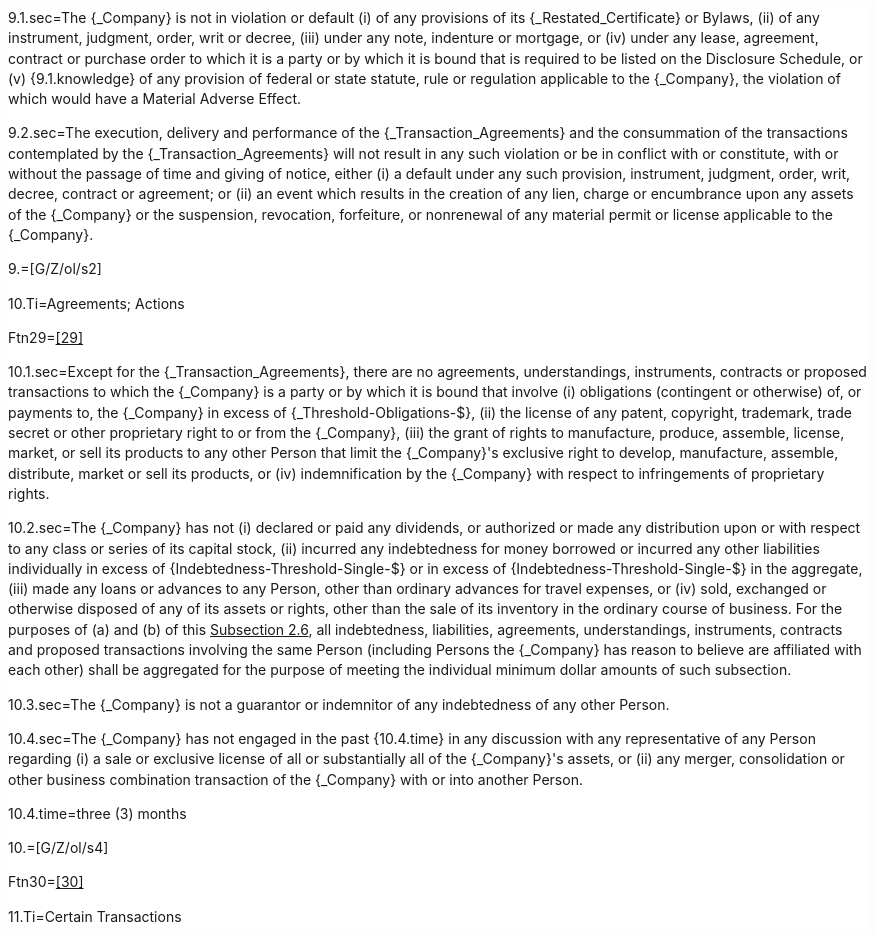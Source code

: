 9.1.sec=The {_Company} is not in violation or default (i) of any provisions of its {_Restated_Certificate} or Bylaws, (ii) of any instrument, judgment, order, writ or decree, (iii) under any note, indenture or mortgage, or (iv) under any lease, agreement, contract or purchase order to which it is a party or by which it is bound that is required to be listed on the Disclosure Schedule, or (v) {9.1.knowledge} of any provision of federal or state statute, rule or regulation applicable to the {_Company}, the violation of which would have a Material Adverse Effect.

9.2.sec=The execution, delivery and performance of the {_Transaction_Agreements} and the consummation of the transactions contemplated by the {_Transaction_Agreements} will not result in any such violation or be in conflict with or constitute, with or without the passage of time and giving of notice, either (i) a default under any such provision, instrument, judgment, order, writ, decree, contract or agreement; or (ii) an event which results in the creation of any lien, charge or encumbrance upon any assets of the {_Company} or the suspension, revocation, forfeiture, or nonrenewal of any material permit or license applicable to the {_Company}.

9.=[G/Z/ol/s2]

10.Ti=Agreements; Actions

Ftn29=<a href="#_ftn29" name="_ftnref" title="">[29]</a>

10.1.sec=Except for the {_Transaction_Agreements}, there are no agreements, understandings, instruments, contracts or proposed transactions to which the {_Company} is a party or by which it is bound that involve (i) obligations (contingent or otherwise) of, or payments to, the {_Company} in excess of {_Threshold-Obligations-$}, (ii) the license of any patent, copyright, trademark, trade secret or other proprietary right to or from the {_Company}, (iii) the grant of rights to manufacture, produce, assemble, license, market, or sell its products to any other Person that limit the {_Company}'s exclusive right to develop, manufacture, assemble, distribute, market or sell its products, or (iv) indemnification by the {_Company} with respect to infringements of proprietary rights.

10.2.sec=The {_Company} has not (i) declared or paid any dividends, or authorized or made any distribution upon or with respect to any class or series of its capital stock, (ii) incurred any indebtedness for money borrowed or incurred any other liabilities individually in excess of {Indebtedness-Threshold-Single-$} or in excess of  {Indebtedness-Threshold-Single-$} in the aggregate, (iii) made any loans or advances to any Person, other than ordinary advances for travel expenses, or (iv) sold, exchanged or otherwise disposed of any of its assets or rights, other than the sale of its inventory in the ordinary course of business. For the purposes of (a) and (b) of this <u>Subsection </u><u>2.6</u>, all indebtedness, liabilities, agreements, understandings, instruments, contracts and proposed transactions involving the same Person (including Persons the {_Company} has reason to believe are affiliated with each other) shall be aggregated for the purpose of meeting the individual minimum dollar amounts of such subsection.

10.3.sec=The {_Company} is not a guarantor or indemnitor of any indebtedness of any other Person.

10.4.sec=The {_Company} has not engaged in the past {10.4.time} in any discussion with any representative of any Person regarding (i) a sale or exclusive license of all or substantially all of the {_Company}'s assets, or (ii) any merger, consolidation or other business combination transaction of the {_Company} with or into another Person.

10.4.time=three (3) months

10.=[G/Z/ol/s4]


Ftn30=<a href="#_ftn30" name="_ftnref" title="">[30]</a>

11.Ti=Certain Transactions
